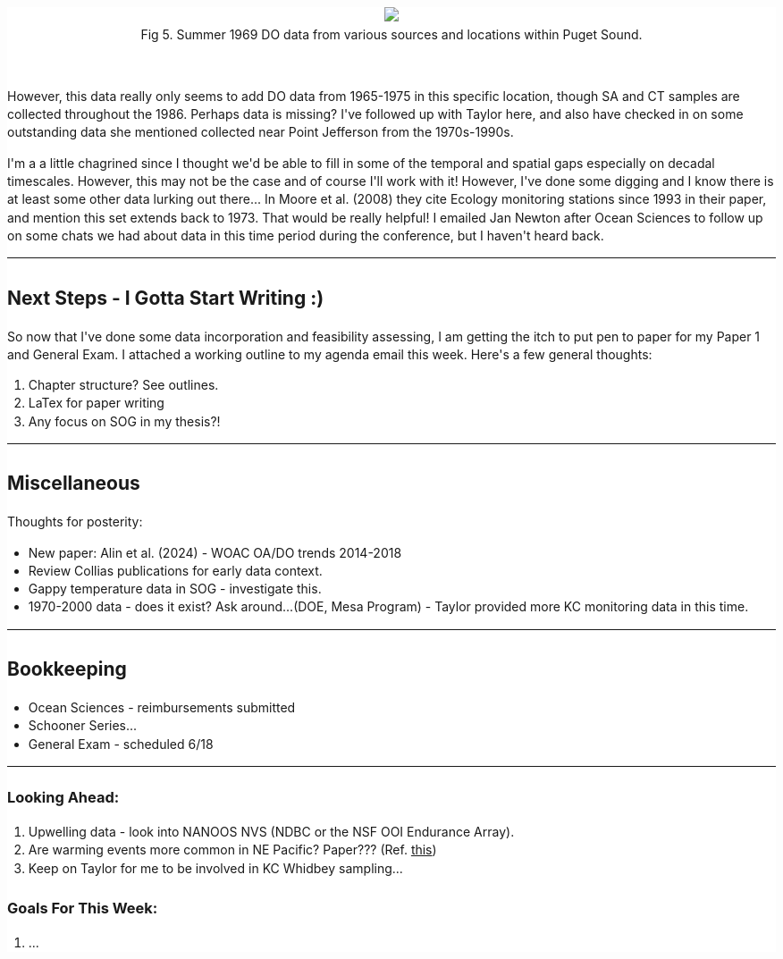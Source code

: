 <p style="text-align:center;"><img src="https://github.com/dakotamm/dakotamm.github.io/assets/55995675/8500f00c-1ce5-4b8a-9745-eaeafe3db43a" width="800"/><br>Fig 5. Summer 1969 DO data from various sources and locations within Puget Sound.</p><br>

However, this data really only seems to add DO data from 1965-1975 in this specific location, though SA and CT samples are collected throughout the 1986. Perhaps data is missing? I've followed up with Taylor here, and also have checked in on some outstanding data she mentioned collected near Point Jefferson from the 1970s-1990s.

I'm a a little chagrined since I thought we'd be able to fill in some of the temporal and spatial gaps especially on decadal timescales. However, this may not be the case and of course I'll work with it! However, I've done some digging and I know there is at least some other data lurking out there... In Moore et al. (2008) they cite Ecology monitoring stations since 1993 in their paper, and mention this set extends back to 1973. That would be really helpful! I emailed Jan Newton after Ocean Sciences to follow up on some chats we had about data in this time period during the conference, but I haven't heard back.

---

## Next Steps - I Gotta Start Writing :)

So now that I've done some data incorporation and feasibility assessing, I am getting the itch to put pen to paper for my Paper 1 and General Exam. I attached a working outline to my agenda email this week. Here's a few general thoughts:

1. Chapter structure? See outlines.
2. LaTex for paper writing
3. Any focus on SOG in my thesis?!


---


## Miscellaneous

Thoughts for posterity:
* New paper: Alin et al. (2024) - WOAC OA/DO trends 2014-2018
* Review Collias publications for early data context.
* Gappy temperature data in SOG - investigate this.
* 1970-2000 data - does it exist? Ask around...(DOE, Mesa Program) - Taylor provided more KC monitoring data in this time.


---

## Bookkeeping
* Ocean Sciences - reimbursements submitted
* Schooner Series...
* General Exam - scheduled 6/18


---

### Looking Ahead:
1. Upwelling data - look into NANOOS NVS (NDBC or the NSF OOI Endurance Array).
2. Are warming events more common in NE Pacific? Paper??? (Ref. [this](https://www.pugetsoundinstitute.org/2023/09/warm-ocean-waters-work-their-way-into-puget-sound/))
3. Keep on Taylor for me to be involved in KC Whidbey sampling...

### Goals For This Week:
1. ...
